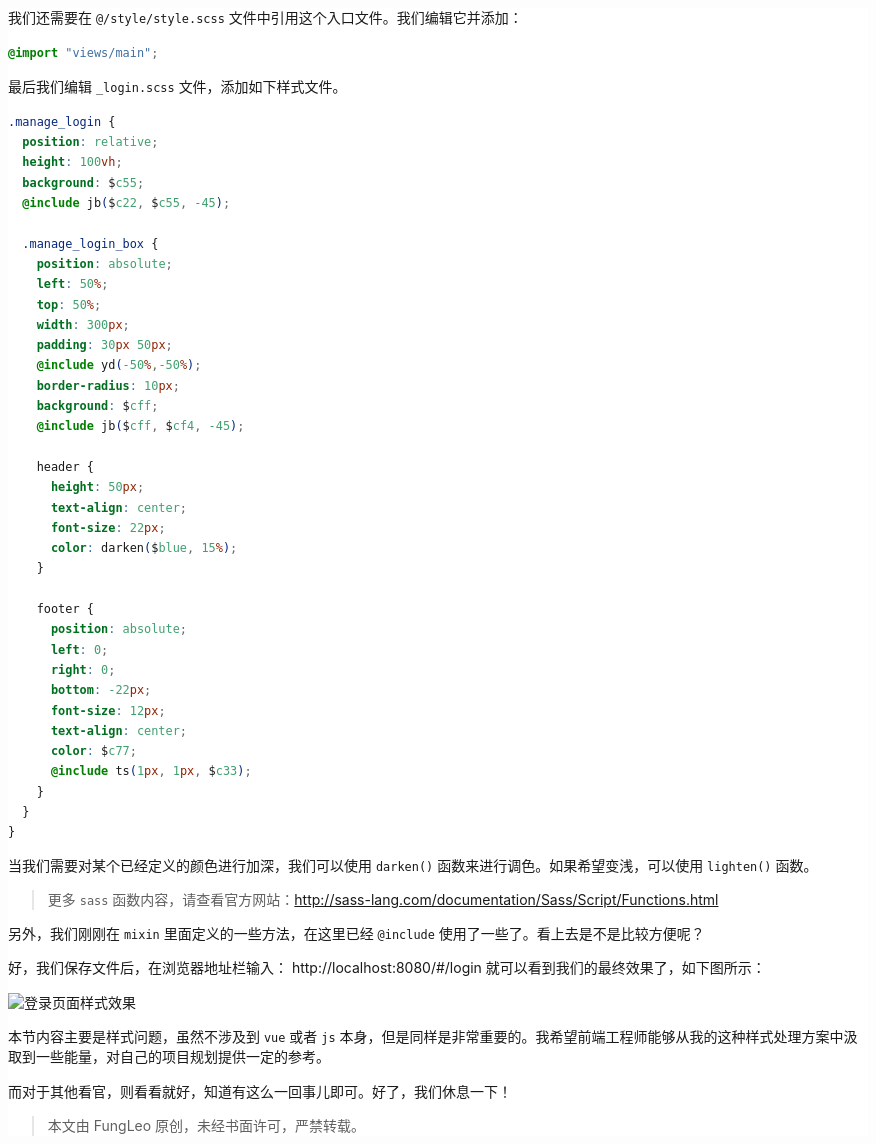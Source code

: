 我们还需要在 `@/style/style.scss` 文件中引用这个入口文件。我们编辑它并添加：

```css
@import "views/main";
```

最后我们编辑 `_login.scss` 文件，添加如下样式文件。

```css
.manage_login {
  position: relative;
  height: 100vh;
  background: $c55;
  @include jb($c22, $c55, -45);

  .manage_login_box {
    position: absolute;
    left: 50%;
    top: 50%;
    width: 300px;
    padding: 30px 50px;
    @include yd(-50%,-50%);
    border-radius: 10px;
    background: $cff;
    @include jb($cff, $cf4, -45);

    header {
      height: 50px;
      text-align: center;
      font-size: 22px;
      color: darken($blue, 15%);
    }

    footer {
      position: absolute;
      left: 0;
      right: 0;
      bottom: -22px;
      font-size: 12px;
      text-align: center;
      color: $c77;
      @include ts(1px, 1px, $c33);
    }
  }
}
```

当我们需要对某个已经定义的颜色进行加深，我们可以使用 `darken()` 函数来进行调色。如果希望变浅，可以使用 `lighten()` 函数。

> 更多 `sass` 函数内容，请查看官方网站：http://sass-lang.com/documentation/Sass/Script/Functions.html

另外，我们刚刚在 `mixin` 里面定义的一些方法，在这里已经 `@include` 使用了一些了。看上去是不是比较方便呢？

好，我们保存文件后，在浏览器地址栏输入： http://localhost:8080/#/login 就可以看到我们的最终效果了，如下图所示：

![登录页面样式效果](https://raw.githubusercontent.com/fengcms/articles/master/image/16/fe55e3f43df30b0108e58e48c28406.jpg)

本节内容主要是样式问题，虽然不涉及到 `vue` 或者 `js` 本身，但是同样是非常重要的。我希望前端工程师能够从我的这种样式处理方案中汲取到一些能量，对自己的项目规划提供一定的参考。

而对于其他看官，则看看就好，知道有这么一回事儿即可。好了，我们休息一下！

> 本文由 FungLeo 原创，未经书面许可，严禁转载。

